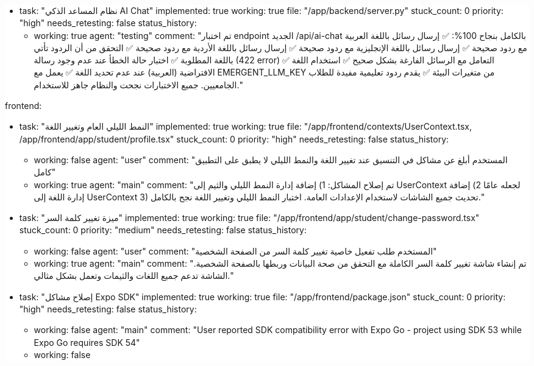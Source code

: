 
  - task: "نظام المساعد الذكي AI Chat"
    implemented: true
    working: true
    file: "/app/backend/server.py"
    stuck_count: 0
    priority: "high"
    needs_retesting: false
    status_history:
      - working: true
        agent: "testing"
        comment: "تم اختبار endpoint الجديد /api/ai-chat بالكامل بنجاح 100%: ✅ إرسال رسائل باللغة العربية مع ردود صحيحة ✅ إرسال رسائل باللغة الإنجليزية مع ردود صحيحة ✅ إرسال رسائل باللغة الأردية مع ردود صحيحة ✅ التحقق من أن الردود تأتي باللغة المطلوبة ✅ اختبار حالة الخطأ عند عدم وجود رسالة (422 error) ✅ التعامل مع الرسائل الفارغة بشكل صحيح ✅ استخدام اللغة الافتراضية (العربية) عند عدم تحديد اللغة ✅ يعمل مع EMERGENT_LLM_KEY من متغيرات البيئة ✅ يقدم ردود تعليمية مفيدة للطلاب الجامعيين. جميع الاختبارات نجحت والنظام جاهز للاستخدام."

frontend:
  - task: "النمط الليلي العام وتغيير اللغة"
    implemented: true
    working: true
    file: "/app/frontend/contexts/UserContext.tsx, /app/frontend/app/student/profile.tsx"
    stuck_count: 0
    priority: "high"
    needs_retesting: false
    status_history:
      - working: false
        agent: "user"
        comment: "المستخدم أبلغ عن مشاكل في التنسيق عند تغيير اللغة والنمط الليلي لا يطبق على التطبيق كامل"
      - working: true
        agent: "main"
        comment: "تم إصلاح المشاكل: 1) إضافة إدارة النمط الليلي والثيم إلى UserContext لجعله عامًا 2) إضافة إدارة اللغة إلى UserContext 3) تحديث جميع الشاشات لاستخدام الإعدادات العامة. اختبار النمط الليلي وتغيير اللغة نجح بالكامل."

  - task: "ميزة تغيير كلمة السر"
    implemented: true
    working: true
    file: "/app/frontend/app/student/change-password.tsx"
    stuck_count: 0
    priority: "medium"
    needs_retesting: false
    status_history:
      - working: false
        agent: "user"
        comment: "المستخدم طلب تفعيل خاصية تغيير كلمة السر من الصفحة الشخصية"
      - working: true
        agent: "main"
        comment: "تم إنشاء شاشة تغيير كلمة السر الكاملة مع التحقق من صحة البيانات وربطها بالصفحة الشخصية. الشاشة تدعم جميع اللغات والثيمات وتعمل بشكل مثالي."

  - task: "إصلاح مشاكل Expo SDK"
    implemented: true
    working: true
    file: "/app/frontend/package.json"
    stuck_count: 0
    priority: "high"
    needs_retesting: false
    status_history:
      - working: false
        agent: "main"
        comment: "User reported SDK compatibility error with Expo Go - project using SDK 53 while Expo Go requires SDK 54"
      - working: false